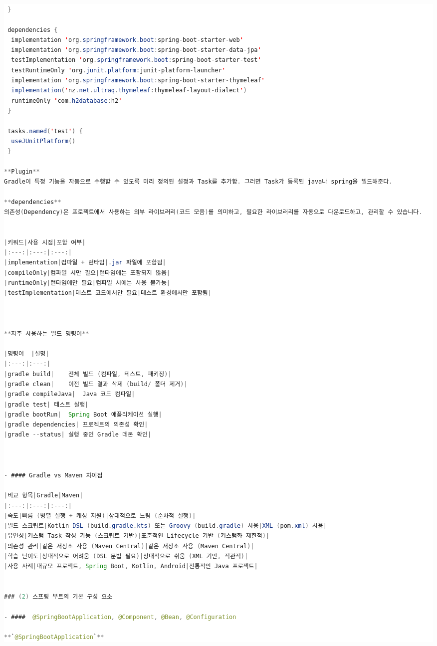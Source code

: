   ```java
   }

   dependencies {
	implementation 'org.springframework.boot:spring-boot-starter-web'
	implementation 'org.springframework.boot:spring-boot-starter-data-jpa'
	testImplementation 'org.springframework.boot:spring-boot-starter-test'
	testRuntimeOnly 'org.junit.platform:junit-platform-launcher'
	implementation 'org.springframework.boot:spring-boot-starter-thymeleaf'
	implementation('nz.net.ultraq.thymeleaf:thymeleaf-layout-dialect')
	runtimeOnly 'com.h2database:h2'
   } 

   tasks.named('test') {
	useJUnitPlatform()
   }
 
 **Plugin**
 Gradle이 특정 기능을 자동으로 수행할 수 있도록 미리 정의된 설정과 Task를 추가함. 그러면 Task가 등록된 java나 spring을 빌드해준다.
 
 **dependencies**
 의존성(Dependency)은 프로젝트에서 사용하는 외부 라이브러리(코드 모음)를 의미하고, 필요한 라이브러리를 자동으로 다운로드하고, 관리할 수 있습니다.
 
 
 |키워드|사용 시점|포함 여부|
 |:---:|:---:|:---:|
 |implementation|컴파일 + 런타임|.jar 파일에 포함됨|
 |compileOnly|컴파일 시만 필요|런타임에는 포함되지 않음|
 |runtimeOnly|런타임에만 필요|컴파일 시에는 사용 불가능|
 |testImplementation|테스트 코드에서만 필요|테스트 환경에서만 포함됨|
  
  
  
  **자주 사용하는 빌드 명령어**
  
  |명령어	|설명|
  |:---:|:---:|
  |gradle build|	전체 빌드 (컴파일, 테스트, 패키징)|
  |gradle clean|	이전 빌드 결과 삭제 (build/ 폴더 제거)|
  |gradle compileJava|	Java 코드 컴파일|
  |gradle test|	테스트 실행|
  |gradle bootRun|	Spring Boot 애플리케이션 실행|
  |gradle dependencies|	프로젝트의 의존성 확인|
  |gradle --status|	실행 중인 Gradle 데몬 확인|
  
  

- #### Gradle vs Maven 차이점

  |비교 항목|Gradle|Maven|
  |:---:|:---:|:---:|
  |속도|빠름 (병렬 실행 + 캐싱 지원)|상대적으로 느림 (순차적 실행)|
  |빌드 스크립트|Kotlin DSL (build.gradle.kts) 또는 Groovy (build.gradle) 사용|XML (pom.xml) 사용|
  |유연성|커스텀 Task 작성 가능 (스크립트 기반)|표준적인 Lifecycle 기반 (커스텀화 제한적)|
  |의존성 관리|같은 저장소 사용 (Maven Central)|같은 저장소 사용 (Maven Central)|
  |학습 난이도|상대적으로 어려움 (DSL 문법 필요)|상대적으로 쉬움 (XML 기반, 직관적)|
  |사용 사례|대규모 프로젝트, Spring Boot, Kotlin, Android|전통적인 Java 프로젝트|
    

### (2) 스프링 부트의 기본 구성 요소

- ####  @SpringBootApplication, @Component, @Bean, @Configuration

 **`@SpringBootApplication`**
  ```